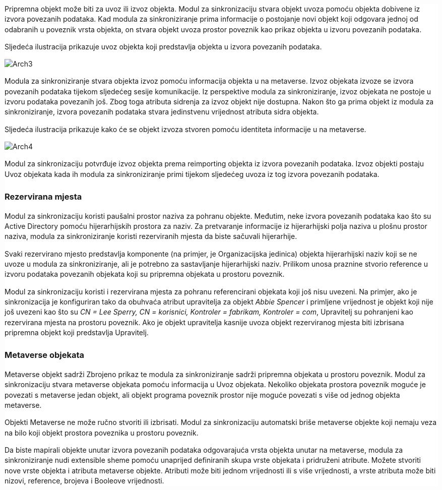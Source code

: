 Pripremna objekt može biti za uvoz ili izvoz objekta. Modul za sinkronizaciju stvara objekt uvoza pomoću objekta dobivene iz izvora povezanih podataka. Kad modula za sinkroniziranje prima informacije o postojanje novi objekt koji odgovara jednoj od odabranih u poveznik vrsta objekta, on stvara objekt uvoza prostor poveznik kao prikaz objekta u izvoru povezanih podataka.

Sljedeća ilustracija prikazuje uvoz objekta koji predstavlja objekta u izvora povezanih podataka.

![Arch3](./media/active-directory-aadconnectsync-understanding-architecture/arch3.png)

Modula za sinkroniziranje stvara objekta izvoz pomoću informacija objekta u na metaverse. Izvoz objekata izvoze se izvora povezanih podataka tijekom sljedećeg sesije komunikacije. Iz perspektive modula za sinkroniziranje, izvoz objekata ne postoje u izvoru podataka povezanih još. Zbog toga atributa sidrenja za izvoz objekt nije dostupna. Nakon što ga prima objekt iz modula za sinkroniziranje, izvora povezanih podataka stvara jedinstvenu vrijednost atributa sidra objekta.

Sljedeća ilustracija prikazuje kako će se objekt izvoza stvoren pomoću identiteta informacije u na metaverse.

![Arch4](./media/active-directory-aadconnectsync-understanding-architecture/arch4.png)

Modul za sinkronizaciju potvrđuje izvoz objekta prema reimporting objekta iz izvora povezanih podataka. Izvoz objekti postaju Uvoz objekata kada ih modula za sinkroniziranje primi tijekom sljedećeg uvoza iz tog izvora povezanih podataka.

### <a name="placeholders"></a>Rezervirana mjesta
Modul za sinkronizaciju koristi paušalni prostor naziva za pohranu objekte. Međutim, neke izvora povezanih podataka kao što su Active Directory pomoću hijerarhijskih prostora za naziv. Za pretvaranje informacije iz hijerarhijski polja naziva u plošnu prostor naziva, modula za sinkroniziranje koristi rezerviranih mjesta da biste sačuvali hijerarhije.

Svaki rezervirano mjesto predstavlja komponente (na primjer, je Organizacijska jedinica) objekta hijerarhijski naziv koji se ne uvoze u modula za sinkroniziranje, ali je potrebno za sastavljanje hijerarhijski naziv. Prilikom unosa praznine stvorio reference u izvoru podataka povezanih objekata koji su pripremna objekata u prostoru poveznik.

Modul za sinkronizaciju koristi i rezervirana mjesta za pohranu referencirani objekata koji još nisu uvezeni. Na primjer, ako je sinkronizacija je konfiguriran tako da obuhvaća atribut upravitelja za objekt *Abbie Spencer* i primljene vrijednost je objekt koji nije još uvezeni kao što su *CN = Lee Sperry, CN = korisnici, Kontroler = fabrikam, Kontroler = com*, Upravitelj su pohranjeni kao rezervirana mjesta na prostoru poveznik. Ako je objekt upravitelja kasnije uvoza objekt rezerviranog mjesta biti izbrisana pripremna objekt koji predstavlja Upravitelj.

### <a name="metaverse-objects"></a>Metaverse objekata
Metaverse objekt sadrži Zbrojeno prikaz te modula za sinkroniziranje sadrži pripremna objekata u prostoru poveznik. Modul za sinkronizaciju stvara metaverse objekata pomoću informacija u Uvoz objekata. Nekoliko objekata prostora poveznik moguće je povezati s metaverse jedan objekt, ali objekt programa poveznik prostor nije moguće povezati s više od jednog objekta metaverse.

Objekti Metaverse ne može ručno stvoriti ili izbrisati. Modul za sinkronizaciju automatski briše metaverse objekte koji nemaju veza na bilo koji objekt prostora poveznika u prostoru poveznik.

Da biste mapirali objekte unutar izvora povezanih podataka odgovarajuća vrsta objekta unutar na metaverse, modula za sinkroniziranje nudi extensible sheme pomoću unaprijed definiranih skupa vrste objekata i pridruženi atribute. Možete stvoriti nove vrste objekta i atributa metaverse objekte. Atributi može biti jednom vrijednosti ili s više vrijednosti, a vrste atributa može biti nizovi, reference, brojeva i Booleove vrijednosti.
